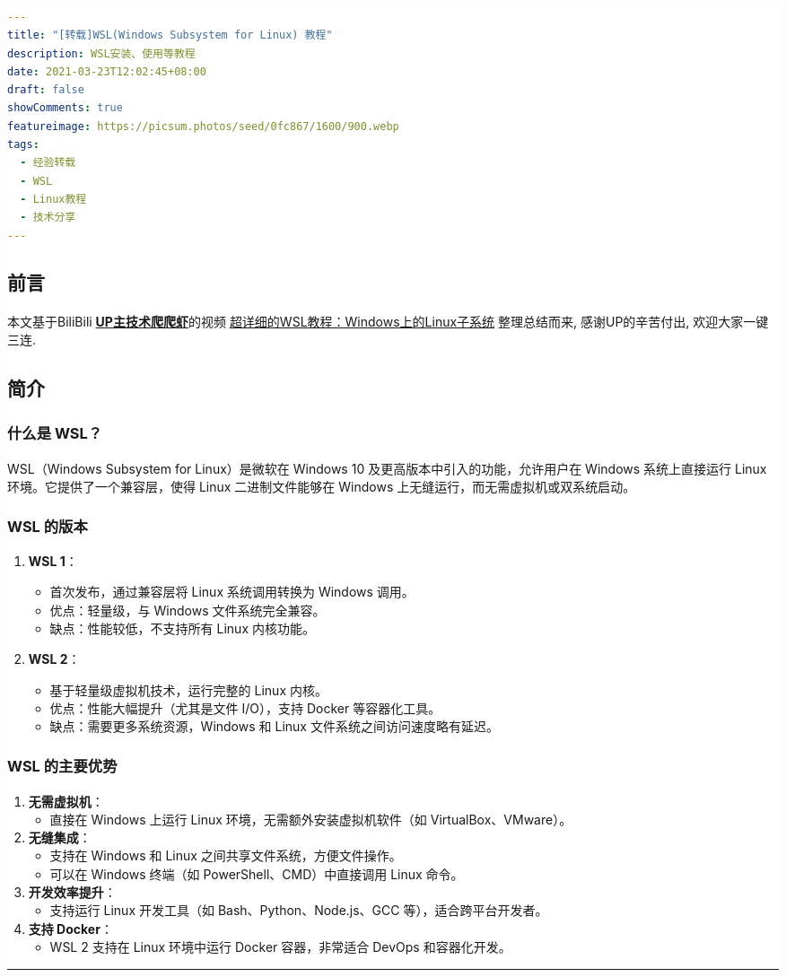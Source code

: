 ```yaml
---
title: "[转载]WSL(Windows Subsystem for Linux) 教程"
description: WSL安装、使用等教程
date: 2021-03-23T12:02:45+08:00
draft: false
showComments: true
featureimage: https://picsum.photos/seed/0fc867/1600/900.webp
tags:
  - 经验转载
  - WSL
  - Linux教程
  - 技术分享
---
```


## 前言

本文基于BiliBili [**UP主技术爬爬虾**](https://space.bilibili.com/316183842)的视频 [超详细的WSL教程：Windows上的Linux子系统](https://www.bilibili.com/video/BV1tW42197za) 整理总结而来, 感谢UP的辛苦付出, 欢迎大家一键三连.

## 简介

### **什么是 WSL？**

WSL（Windows Subsystem for Linux）是微软在 Windows 10 及更高版本中引入的功能，允许用户在 Windows 系统上直接运行 Linux 环境。它提供了一个兼容层，使得 Linux 二进制文件能够在 Windows 上无缝运行，而无需虚拟机或双系统启动。

### **WSL 的版本**

1. **WSL 1**：
   - 首次发布，通过兼容层将 Linux 系统调用转换为 Windows 调用。
   - 优点：轻量级，与 Windows 文件系统完全兼容。
   - 缺点：性能较低，不支持所有 Linux 内核功能。

2. **WSL 2**：
   - 基于轻量级虚拟机技术，运行完整的 Linux 内核。
   - 优点：性能大幅提升（尤其是文件 I/O），支持 Docker 等容器化工具。
   - 缺点：需要更多系统资源，Windows 和 Linux 文件系统之间访问速度略有延迟。

### **WSL 的主要优势**

1. **无需虚拟机**：
   - 直接在 Windows 上运行 Linux 环境，无需额外安装虚拟机软件（如 VirtualBox、VMware）。
2. **无缝集成**：
   - 支持在 Windows 和 Linux 之间共享文件系统，方便文件操作。
   - 可以在 Windows 终端（如 PowerShell、CMD）中直接调用 Linux 命令。
3. **开发效率提升**：
   - 支持运行 Linux 开发工具（如 Bash、Python、Node.js、GCC 等），适合跨平台开发者。
4. **支持 Docker**：
   - WSL 2 支持在 Linux 环境中运行 Docker 容器，非常适合 DevOps 和容器化开发。

---